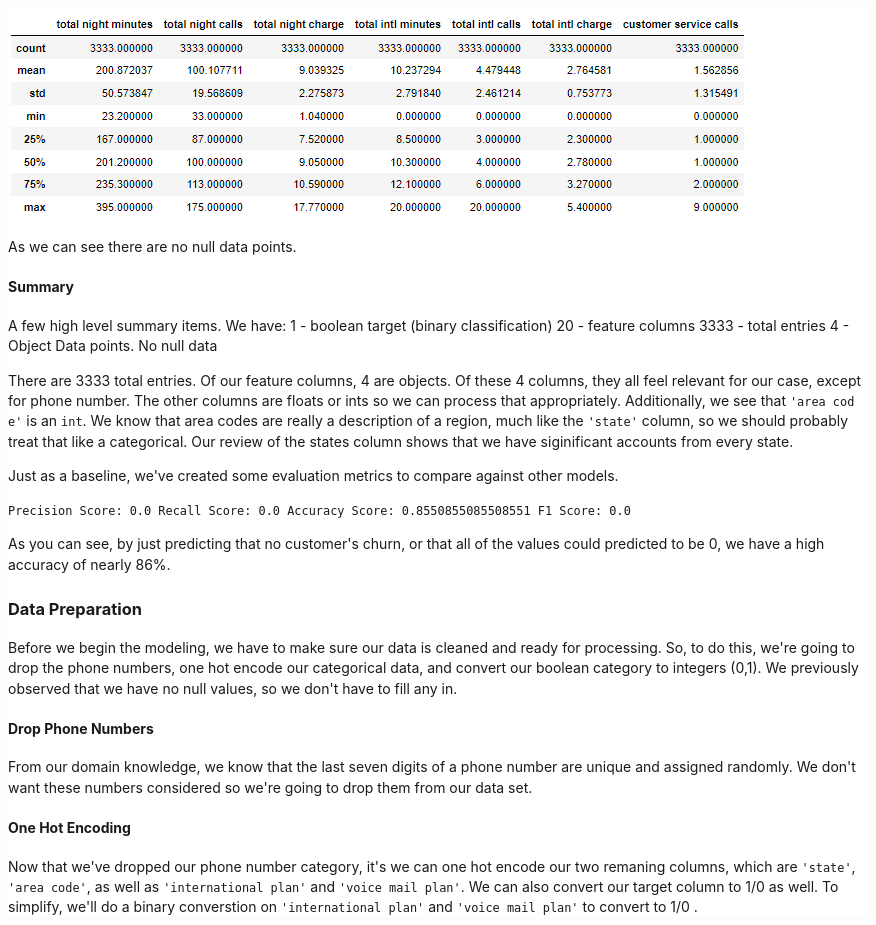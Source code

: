 ![data_describe_2](images/data_describe_2.png)

As we can see there are no null data points.

#### Summary
A few high level summary items. We have: 
1 - boolean target (binary classification) 
20 - feature columns
3333 - total entries
4 - Object Data points.
No null data

There are 3333 total entries. Of our feature columns, 4 are objects. Of these 4 columns, they all feel relevant for our case, except for phone number. The other columns are floats or ints so we can process that appropriately. Additionally, we see that `'area code'` is an `int`. We know that area codes are really a description of a region, much like the `'state'` column, so we should probably treat that like a categorical. Our review of the states column shows that we have siginificant accounts from every state.

Just as a baseline, we've created some evaluation metrics to compare against other models. 

`Precision Score: 0.0
Recall Score: 0.0
Accuracy Score: 0.8550855085508551
F1 Score: 0.0`

As you can see, by just predicting that no customer's churn, or that all of the values could predicted to be 0, we have a high accuracy of nearly 86%. 

### Data Preparation <a id='data_preparation'></a>
Before we begin the modeling, we have to make sure our data is cleaned and ready for processing. So, to do this, we're going to drop the phone numbers, one hot encode our categorical data, and convert our boolean category to integers (0,1). We previously observed that we have no null values, so we don't have to fill any in.

#### Drop  Phone Numbers <a id='dropped_phone_numbers'></a>
From our domain knowledge, we know that the last seven digits of a phone number are unique and assigned randomly. We don't want these numbers considered so we're going to drop them from our data set.

#### One Hot Encoding <a id='one_hot_encode'></a>
Now that we've dropped our phone number category, it's we can one hot encode our two remaning columns, which are `'state'`, `'area code'`, as well as `'international plan'` and `'voice mail plan'`. We can also convert our target column to 1/0 as well. To simplify, we'll do a binary converstion on `'international plan'` and `'voice mail plan'` to convert to 1/0 .
